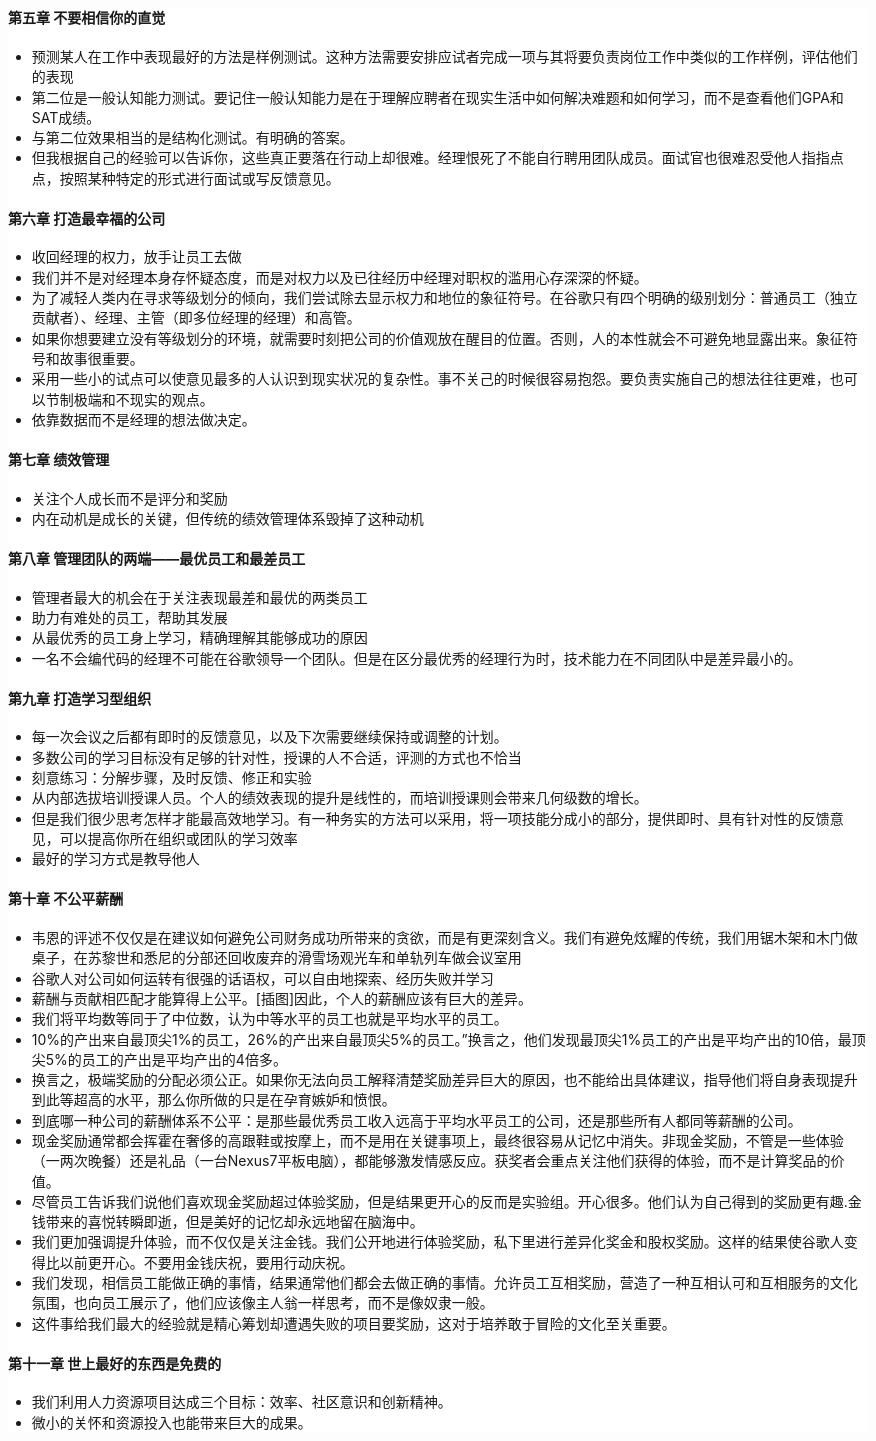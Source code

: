 #### 第五章 不要相信你的直觉
* 预测某人在工作中表现最好的方法是样例测试。这种方法需要安排应试者完成一项与其将要负责岗位工作中类似的工作样例，评估他们的表现
* 第二位是一般认知能力测试。要记住一般认知能力是在于理解应聘者在现实生活中如何解决难题和如何学习，而不是查看他们GPA和SAT成绩。
* 与第二位效果相当的是结构化测试。有明确的答案。
* 但我根据自己的经验可以告诉你，这些真正要落在行动上却很难。经理恨死了不能自行聘用团队成员。面试官也很难忍受他人指指点点，按照某种特定的形式进行面试或写反馈意见。

#### 第六章 打造最幸福的公司
* 收回经理的权力，放手让员工去做
* 我们并不是对经理本身存怀疑态度，而是对权力以及已往经历中经理对职权的滥用心存深深的怀疑。
* 为了减轻人类内在寻求等级划分的倾向，我们尝试除去显示权力和地位的象征符号。在谷歌只有四个明确的级别划分：普通员工（独立贡献者）、经理、主管（即多位经理的经理）和高管。
* 如果你想要建立没有等级划分的环境，就需要时刻把公司的价值观放在醒目的位置。否则，人的本性就会不可避免地显露出来。象征符号和故事很重要。
* 采用一些小的试点可以使意见最多的人认识到现实状况的复杂性。事不关己的时候很容易抱怨。要负责实施自己的想法往往更难，也可以节制极端和不现实的观点。
* 依靠数据而不是经理的想法做决定。

#### 第七章 绩效管理
* 关注个人成长而不是评分和奖励
* 内在动机是成长的关键，但传统的绩效管理体系毁掉了这种动机

#### 第八章 管理团队的两端——最优员工和最差员工
* 管理者最大的机会在于关注表现最差和最优的两类员工
* 助力有难处的员工，帮助其发展
* 从最优秀的员工身上学习，精确理解其能够成功的原因
* 一名不会编代码的经理不可能在谷歌领导一个团队。但是在区分最优秀的经理行为时，技术能力在不同团队中是差异最小的。

#### 第九章 打造学习型组织
* 每一次会议之后都有即时的反馈意见，以及下次需要继续保持或调整的计划。
* 多数公司的学习目标没有足够的针对性，授课的人不合适，评测的方式也不恰当
* 刻意练习：分解步骤，及时反馈、修正和实验
* 从内部选拔培训授课人员。个人的绩效表现的提升是线性的，而培训授课则会带来几何级数的增长。
* 但是我们很少思考怎样才能最高效地学习。有一种务实的方法可以采用，将一项技能分成小的部分，提供即时、具有针对性的反馈意见，可以提高你所在组织或团队的学习效率
* 最好的学习方式是教导他人

#### 第十章 不公平薪酬
* 韦恩的评述不仅仅是在建议如何避免公司财务成功所带来的贪欲，而是有更深刻含义。我们有避免炫耀的传统，我们用锯木架和木门做桌子，在苏黎世和悉尼的分部还回收废弃的滑雪场观光车和单轨列车做会议室用
* 谷歌人对公司如何运转有很强的话语权，可以自由地探索、经历失败并学习
* 薪酬与贡献相匹配才能算得上公平。[插图]因此，个人的薪酬应该有巨大的差异。
* 我们将平均数等同于了中位数，认为中等水平的员工也就是平均水平的员工。
* 10%的产出来自最顶尖1%的员工，26%的产出来自最顶尖5%的员工。”换言之，他们发现最顶尖1%员工的产出是平均产出的10倍，最顶尖5%的员工的产出是平均产出的4倍多。
* 换言之，极端奖励的分配必须公正。如果你无法向员工解释清楚奖励差异巨大的原因，也不能给出具体建议，指导他们将自身表现提升到此等超高的水平，那么你所做的只是在孕育嫉妒和愤恨。
* 到底哪一种公司的薪酬体系不公平：是那些最优秀员工收入远高于平均水平员工的公司，还是那些所有人都同等薪酬的公司。
* 现金奖励通常都会挥霍在奢侈的高跟鞋或按摩上，而不是用在关键事项上，最终很容易从记忆中消失。非现金奖励，不管是一些体验（一两次晚餐）还是礼品（一台Nexus7平板电脑），都能够激发情感反应。获奖者会重点关注他们获得的体验，而不是计算奖品的价值。
* 尽管员工告诉我们说他们喜欢现金奖励超过体验奖励，但是结果更开心的反而是实验组。开心很多。他们认为自己得到的奖励更有趣.金钱带来的喜悦转瞬即逝，但是美好的记忆却永远地留在脑海中。
* 我们更加强调提升体验，而不仅仅是关注金钱。我们公开地进行体验奖励，私下里进行差异化奖金和股权奖励。这样的结果使谷歌人变得比以前更开心。不要用金钱庆祝，要用行动庆祝。
* 我们发现，相信员工能做正确的事情，结果通常他们都会去做正确的事情。允许员工互相奖励，营造了一种互相认可和互相服务的文化氛围，也向员工展示了，他们应该像主人翁一样思考，而不是像奴隶一般。
* 这件事给我们最大的经验就是精心筹划却遭遇失败的项目要奖励，这对于培养敢于冒险的文化至关重要。

#### 第十一章 世上最好的东西是免费的
* 我们利用人力资源项目达成三个目标：效率、社区意识和创新精神。
* 微小的关怀和资源投入也能带来巨大的成果。
